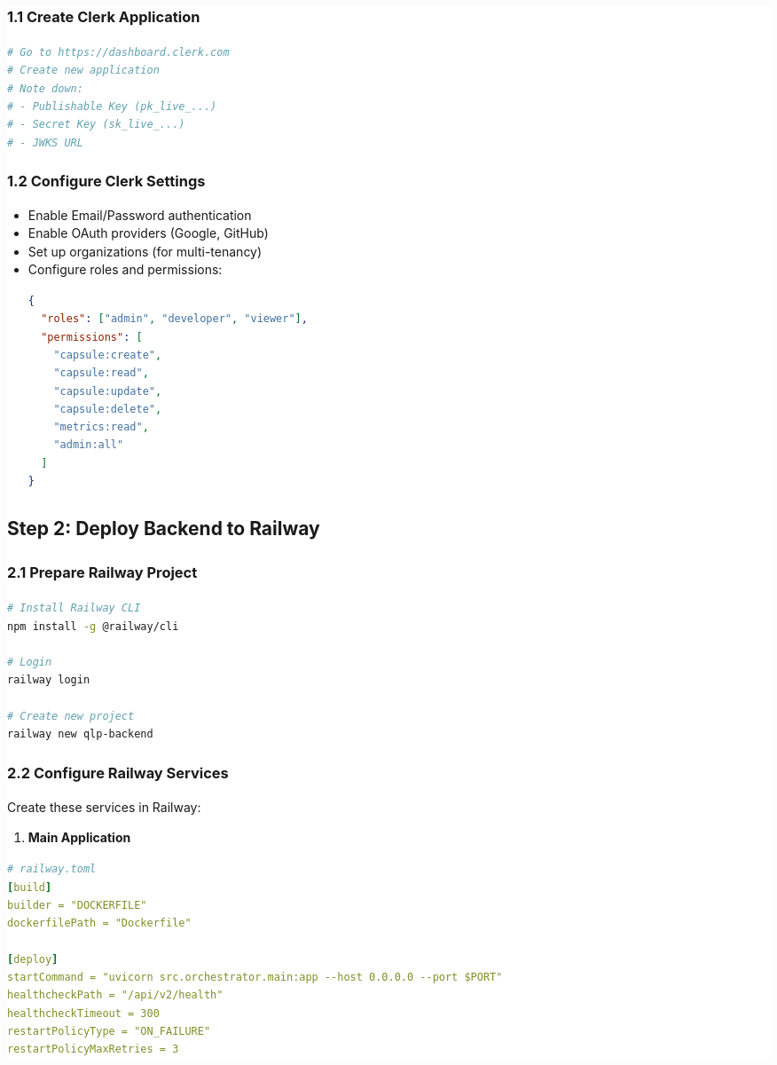 ### 1.1 Create Clerk Application
```bash
# Go to https://dashboard.clerk.com
# Create new application
# Note down:
# - Publishable Key (pk_live_...)
# - Secret Key (sk_live_...)
# - JWKS URL
```

### 1.2 Configure Clerk Settings
- Enable Email/Password authentication
- Enable OAuth providers (Google, GitHub)
- Set up organizations (for multi-tenancy)
- Configure roles and permissions:
  ```json
  {
    "roles": ["admin", "developer", "viewer"],
    "permissions": [
      "capsule:create",
      "capsule:read",
      "capsule:update",
      "capsule:delete",
      "metrics:read",
      "admin:all"
    ]
  }
  ```

## Step 2: Deploy Backend to Railway

### 2.1 Prepare Railway Project
```bash
# Install Railway CLI
npm install -g @railway/cli

# Login
railway login

# Create new project
railway new qlp-backend
```

### 2.2 Configure Railway Services

Create these services in Railway:

1. **Main Application**
```yaml
# railway.toml
[build]
builder = "DOCKERFILE"
dockerfilePath = "Dockerfile"

[deploy]
startCommand = "uvicorn src.orchestrator.main:app --host 0.0.0.0 --port $PORT"
healthcheckPath = "/api/v2/health"
healthcheckTimeout = 300
restartPolicyType = "ON_FAILURE"
restartPolicyMaxRetries = 3
```
